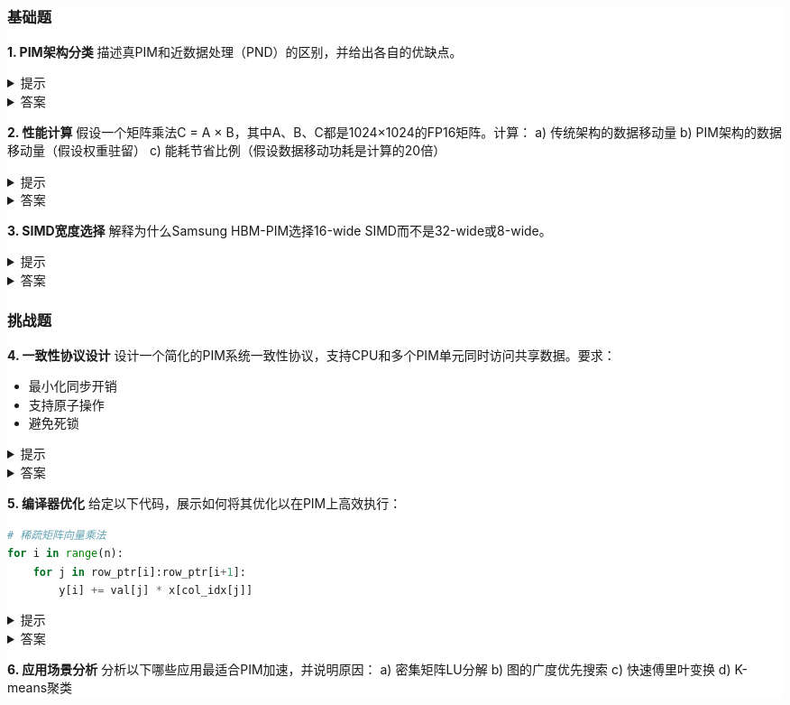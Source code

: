 ### 基础题

**1. PIM架构分类**
描述真PIM和近数据处理（PND）的区别，并给出各自的优缺点。

<details><summary>提示</summary></details>

<details><summary>答案</summary></details>

**2. 性能计算**
假设一个矩阵乘法C = A × B，其中A、B、C都是1024×1024的FP16矩阵。计算：
a) 传统架构的数据移动量
b) PIM架构的数据移动量（假设权重驻留）
c) 能耗节省比例（假设数据移动功耗是计算的20倍）

<details><summary>提示</summary></details>

<details><summary>答案</summary></details>

**3. SIMD宽度选择**
解释为什么Samsung HBM-PIM选择16-wide SIMD而不是32-wide或8-wide。

<details><summary>提示</summary></details>

<details><summary>答案</summary></details>

### 挑战题

**4. 一致性协议设计**
设计一个简化的PIM系统一致性协议，支持CPU和多个PIM单元同时访问共享数据。要求：
- 最小化同步开销
- 支持原子操作
- 避免死锁

<details><summary>提示</summary></details>

<details><summary>答案</summary></details>

**5. 编译器优化**
给定以下代码，展示如何将其优化以在PIM上高效执行：
```python
# 稀疏矩阵向量乘法
for i in range(n):
    for j in row_ptr[i]:row_ptr[i+1]:
        y[i] += val[j] * x[col_idx[j]]
```

<details><summary>提示</summary></details>

<details><summary>答案</summary></details>

**6. 应用场景分析**
分析以下哪些应用最适合PIM加速，并说明原因：
a) 密集矩阵LU分解
b) 图的广度优先搜索
c) 快速傅里叶变换
d) K-means聚类
